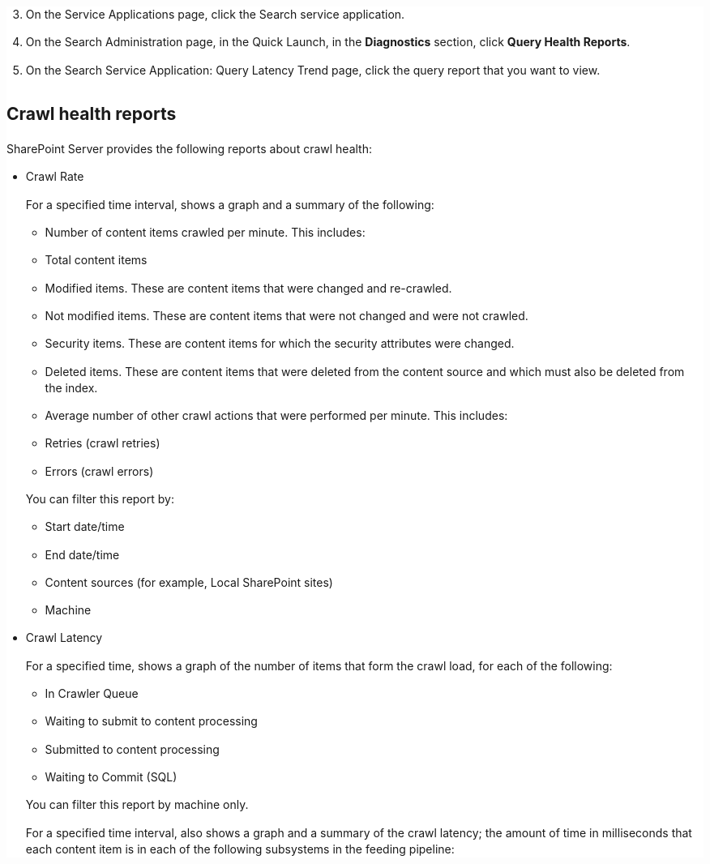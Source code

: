 3. On the Service Applications page, click the Search service application.
    
4. On the Search Administration page, in the Quick Launch, in the **Diagnostics** section, click **Query Health Reports**.
    
5. On the Search Service Application: Query Latency Trend page, click the query report that you want to view.
    
## Crawl health reports
<a name="proc2"> </a>

SharePoint Server provides the following reports about crawl health:
  
- Crawl Rate
    
    For a specified time interval, shows a graph and a summary of the following:
    
  - Number of content items crawled per minute. This includes:
    
  - Total content items
    
  - Modified items. These are content items that were changed and re-crawled.
    
  - Not modified items. These are content items that were not changed and were not crawled.
    
  - Security items. These are content items for which the security attributes were changed.
    
  - Deleted items. These are content items that were deleted from the content source and which must also be deleted from the index.
    
  - Average number of other crawl actions that were performed per minute. This includes:
    
  - Retries (crawl retries)
    
  - Errors (crawl errors)
    
  You can filter this report by: 
    
  - Start date/time
    
  - End date/time
    
  - Content sources (for example, Local SharePoint sites)
    
  - Machine
    
- Crawl Latency
    
    For a specified time, shows a graph of the number of items that form the crawl load, for each of the following:
    
  - In Crawler Queue
    
  - Waiting to submit to content processing
    
  - Submitted to content processing
    
  - Waiting to Commit (SQL)
    
  You can filter this report by machine only. 
    
  For a specified time interval, also shows a graph and a summary of the crawl latency; the amount of time in milliseconds that each content item is in each of the following subsystems in the feeding pipeline:
    